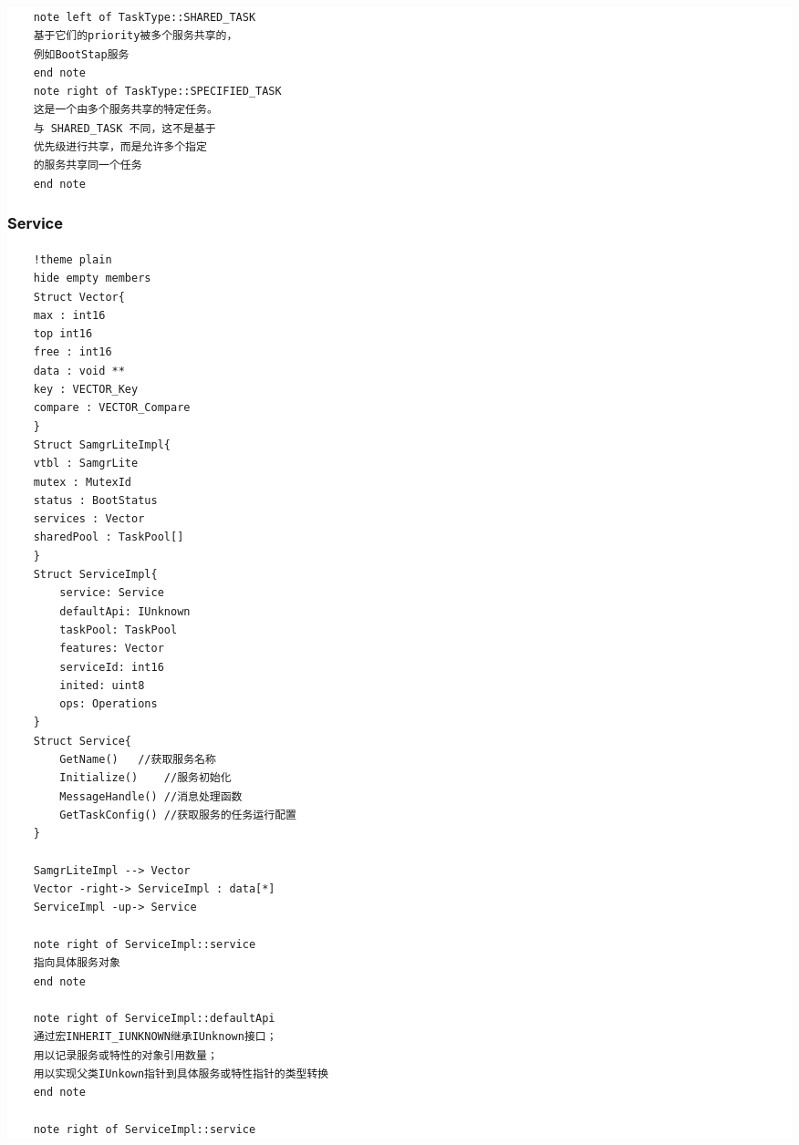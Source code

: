 ```plantuml
    note left of TaskType::SHARED_TASK
    基于它们的priority被多个服务共享的，
    例如BootStap服务
    end note
    note right of TaskType::SPECIFIED_TASK
    这是一个由多个服务共享的特定任务。
    与 SHARED_TASK 不同，这不是基于
    优先级进行共享，而是允许多个指定
    的服务共享同一个任务
    end note
```

### Service

```plantuml
    !theme plain
    hide empty members
    Struct Vector{
    max : int16
    top int16
    free : int16
    data : void **
    key : VECTOR_Key
    compare : VECTOR_Compare
    }
    Struct SamgrLiteImpl{
    vtbl : SamgrLite
    mutex : MutexId
    status : BootStatus
    services : Vector
    sharedPool : TaskPool[]
    }
    Struct ServiceImpl{
        service: Service
        defaultApi: IUnknown
        taskPool: TaskPool
        features: Vector
        serviceId: int16
        inited: uint8
        ops: Operations
    }
    Struct Service{
        GetName()   //获取服务名称
        Initialize()    //服务初始化
        MessageHandle() //消息处理函数
        GetTaskConfig() //获取服务的任务运行配置
    }

    SamgrLiteImpl --> Vector
    Vector -right-> ServiceImpl : data[*]
    ServiceImpl -up-> Service

    note right of ServiceImpl::service
    指向具体服务对象
    end note

    note right of ServiceImpl::defaultApi
    通过宏INHERIT_IUNKNOWN继承IUnknown接口；
    用以记录服务或特性的对象引用数量；
    用以实现父类IUnkown指针到具体服务或特性指针的类型转换
    end note

    note right of ServiceImpl::service
```